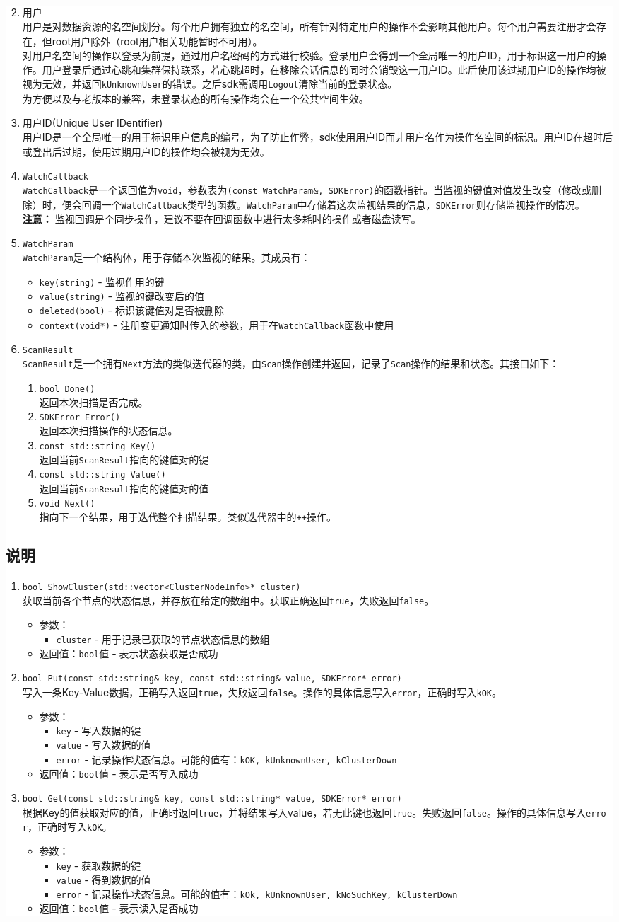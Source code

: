 2. 用户  
	用户是对数据资源的名空间划分。每个用户拥有独立的名空间，所有针对特定用户的操作不会影响其他用户。每个用户需要注册才会存在，但root用户除外（root用户相关功能暂时不可用）。  
	对用户名空间的操作以登录为前提，通过用户名密码的方式进行校验。登录用户会得到一个全局唯一的用户ID，用于标识这一用户的操作。用户登录后通过心跳和集群保持联系，若心跳超时，在移除会话信息的同时会销毁这一用户ID。此后使用该过期用户ID的操作均被视为无效，并返回`kUnknownUser`的错误。之后sdk需调用`Logout`清除当前的登录状态。  
	为方便以及与老版本的兼容，未登录状态的所有操作均会在一个公共空间生效。  

3. 用户ID(Unique User IDentifier)  
	用户ID是一个全局唯一的用于标识用户信息的编号，为了防止作弊，sdk使用用户ID而非用户名作为操作名空间的标识。用户ID在超时后或登出后过期，使用过期用户ID的操作均会被视为无效。  

4. `WatchCallback`  
	`WatchCallback`是一个返回值为`void`，参数表为`(const WatchParam&, SDKError)`的函数指针。当监视的键值对值发生改变（修改或删除）时，便会回调一个`WatchCallback`类型的函数。`WatchParam`中存储着这次监视结果的信息，`SDKError`则存储监视操作的情况。  
	**注意：** 监视回调是个同步操作，建议不要在回调函数中进行太多耗时的操作或者磁盘读写。  

5. `WatchParam`  
	`WatchParam`是一个结构体，用于存储本次监视的结果。其成员有：  
	* `key(string)` - 监视作用的键
	* `value(string)` - 监视的键改变后的值
	* `deleted(bool)` - 标识该键值对是否被删除
	* `context(void*)` - 注册变更通知时传入的参数，用于在`WatchCallback`函数中使用

6. `ScanResult`  
	`ScanResult`是一个拥有`Next`方法的类似迭代器的类，由`Scan`操作创建并返回，记录了`Scan`操作的结果和状态。其接口如下：  
	1. `bool Done()`  
		返回本次扫描是否完成。
	2. `SDKError Error()`  
		返回本次扫描操作的状态信息。
	3. `const std::string Key()`  
		返回当前`ScanResult`指向的键值对的键
	4. `const std::string Value()`  
		返回当前`ScanResult`指向的键值对的值
	5. `void Next()`  
		指向下一个结果，用于迭代整个扫描结果。类似迭代器中的`++`操作。

## 说明
1. `bool ShowCluster(std::vector<ClusterNodeInfo>* cluster)`  
	获取当前各个节点的状态信息，并存放在给定的数组中。获取正确返回`true`，失败返回`false`。  
	* 参数：
		* `cluster` - 用于记录已获取的节点状态信息的数组
	* 返回值：`bool`值 - 表示状态获取是否成功

2. `bool Put(const std::string& key, const std::string& value, SDKError* error)`  
	写入一条Key-Value数据，正确写入返回`true`，失败返回`false`。操作的具体信息写入`error`，正确时写入`kOK`。  
	* 参数：
		* `key` - 写入数据的键
		* `value` - 写入数据的值
		* `error` - 记录操作状态信息。可能的值有：`kOK, kUnknownUser, kClusterDown`
	* 返回值：`bool`值 - 表示是否写入成功

3. `bool Get(const std::string& key, const std::string* value, SDKError* error)`  
	根据Key的值获取对应的值，正确时返回`true`，并将结果写入value，若无此键也返回`true`。失败返回`false`。操作的具体信息写入`error`，正确时写入`kOK`。  
	* 参数：
		* `key` - 获取数据的键
		* `value` - 得到数据的值
		* `error` - 记录操作状态信息。可能的值有：`kOk, kUnknownUser, kNoSuchKey, kClusterDown`
	* 返回值：`bool`值 - 表示读入是否成功

